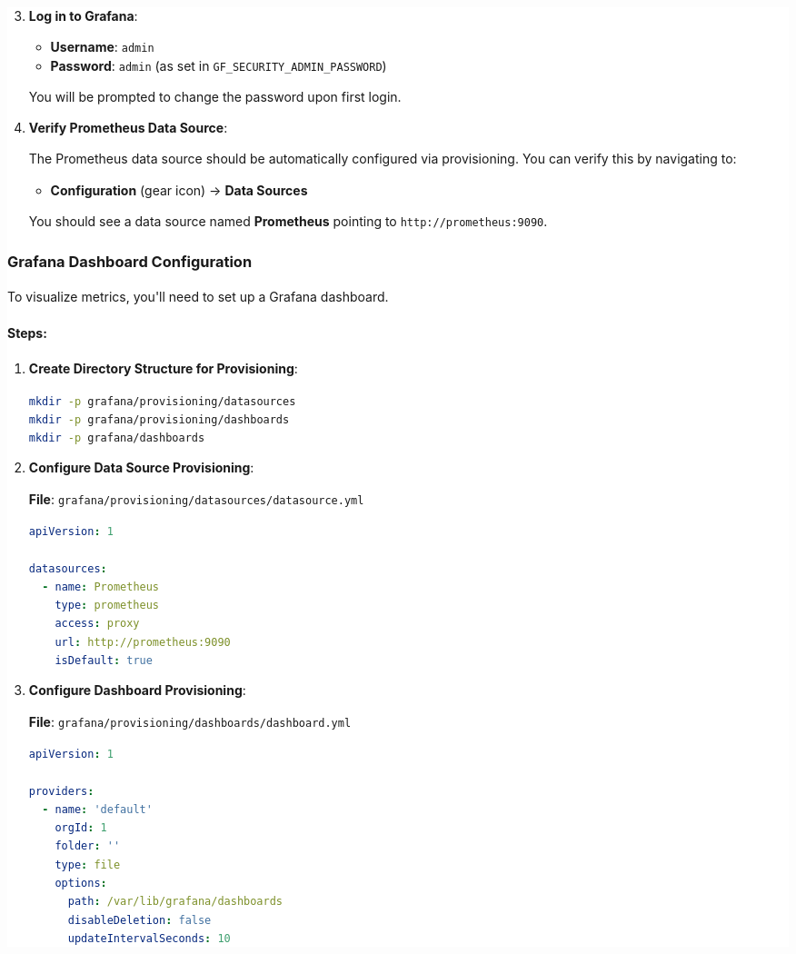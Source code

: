 3. **Log in to Grafana**:

   - **Username**: `admin`
   - **Password**: `admin` (as set in `GF_SECURITY_ADMIN_PASSWORD`)

   You will be prompted to change the password upon first login.

4. **Verify Prometheus Data Source**:

   The Prometheus data source should be automatically configured via provisioning. You can verify this by navigating to:

   - **Configuration** (gear icon) -> **Data Sources**

   You should see a data source named **Prometheus** pointing to `http://prometheus:9090`.

### Grafana Dashboard Configuration

To visualize metrics, you'll need to set up a Grafana dashboard.

#### Steps:

1. **Create Directory Structure for Provisioning**:

   ```bash
   mkdir -p grafana/provisioning/datasources
   mkdir -p grafana/provisioning/dashboards
   mkdir -p grafana/dashboards
   ```

2. **Configure Data Source Provisioning**:

   **File**: `grafana/provisioning/datasources/datasource.yml`

   ```yaml
   apiVersion: 1

   datasources:
     - name: Prometheus
       type: prometheus
       access: proxy
       url: http://prometheus:9090
       isDefault: true
   ```

3. **Configure Dashboard Provisioning**:

   **File**: `grafana/provisioning/dashboards/dashboard.yml`

   ```yaml
   apiVersion: 1

   providers:
     - name: 'default'
       orgId: 1
       folder: ''
       type: file
       options:
         path: /var/lib/grafana/dashboards
         disableDeletion: false
         updateIntervalSeconds: 10
   ```
